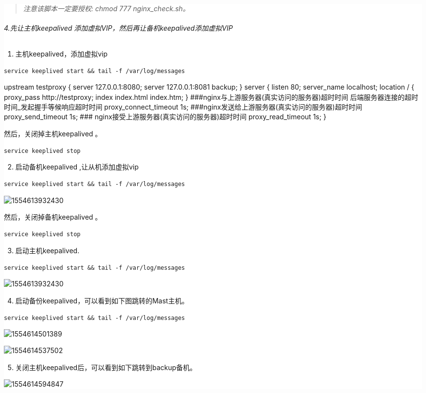 > *注意该脚本一定要授权: chmod 777 nginx_check.sh。*



###### 4.先让主机keepalived 添加虚拟VIP，然后再让备机keepalived添加虚拟VIP

1. 主机keepalived，添加虚拟vip

```shell
service keeplived start && tail -f /var/log/messages
```

   upstream   testproxy {         server 127.0.0.1:8080;         server 127.0.0.1:8081 backup;     }           server {           listen       80;           server_name  localhost;                          location / {               proxy_pass   http://testproxy;               index  index.html index.htm;           }                      ###nginx与上游服务器(真实访问的服务器)超时时间 后端服务器连接的超时时间_发起握手等候响应超时时间                       proxy_connect_timeout 1s;                                ###nginx发送给上游服务器(真实访问的服务器)超时时间            proxy_send_timeout 1s;                       ### nginx接受上游服务器(真实访问的服务器)超时时间            proxy_read_timeout 1s;           }   

然后，关闭掉主机keepalived 。

```shell
service keeplived stop 
```

2. 启动备机keepalived ,让从机添加虚拟vip

```
service keeplived start && tail -f /var/log/messages
```

![1554613932430](C:\Users\Calvin\AppData\Roaming\Typora\typora-user-images\1554613932430.png)

然后，关闭掉备机keepalived 。

```shell
service keeplived stop 
```

3. 启动主机keepalived.

```shell
service keeplived start && tail -f /var/log/messages
```

![1554613932430](C:\Users\Calvin\AppData\Roaming\Typora\typora-user-images\1554613932430.png)

4. 启动备份keepalived，可以看到如下图跳转的Mast主机。

```shell
service keeplived start && tail -f /var/log/messages
```

![1554614501389](C:\Users\Calvin\AppData\Roaming\Typora\typora-user-images\1554614501389.png)

![1554614537502](C:\Users\Calvin\AppData\Roaming\Typora\typora-user-images\1554614537502.png)

5. 关闭主机keepalived后，可以看到如下跳转到backup备机。

![1554614594847](C:\Users\Calvin\AppData\Roaming\Typora\typora-user-images\1554614594847.png)
